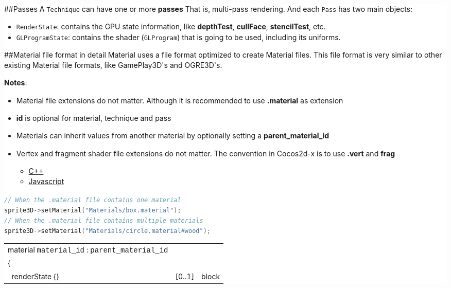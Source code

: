 ##Passes
A `Technique` can have one or more __passes__ That is, multi-pass rendering.
And each `Pass` has two main objects:

- `RenderState`: contains the GPU state information, like __depthTest__, __cullFace__,
    __stencilTest__, etc.
- `GLProgramState`: contains the shader (`GLProgram`) that is going to be used, including
    its uniforms.


##Material file format in detail
Material uses a file format  optimized to create Material files.
This file format is very similar to other existing Material file formats, like
GamePlay3D's and OGRE3D's.

__Notes__:

- Material file extensions do not matter. Although it is recommended to use
__.material__ as extension
- __id__ is optional for material, technique and pass
- Materials can inherit values from another material by optionally setting a
__parent_material_id__
- Vertex and fragment shader file extensions do not matter. The convention in
Cocos2d-x is to use __.vert__ and __frag__

  <div class="langs">
  <ul>
    <li><a href="#" id="tab-cpp">C++</a></li>
    <li><a href="#" id="tab-js">Javascript</a></li>
  </ul>
</div>
  <div class="tab-cpp tab_content">


```c++
// When the .material file contains one material
sprite3D->setMaterial("Materials/box.material");
// When the .material file contains multiple materials
sprite3D->setMaterial("Materials/circle.material#wood");
```

  </div>

  <div class="tab-js tab_content">


```javascript

```

  </div>

<table>
 <tr>
  <td><a name=material>material</a> <span class=Non-literal><span style='font-family:"Courier New"'>material_id</span></span> : <span class=Non-literal><span style='font-family:"Courier New"'>parent_material_id</span></span></td>
  <td>&nbsp;</td>
  <td>&nbsp;</td>
 </tr>
 <tr>
  <td>{</td>
  <td>&nbsp;</td>
  <td>&nbsp;</td>
 </tr>
 <tr>
  <td>  renderState {}</td>
  <td>[0..1]</td>
  <td>block</td>
 </tr>
 <tr>